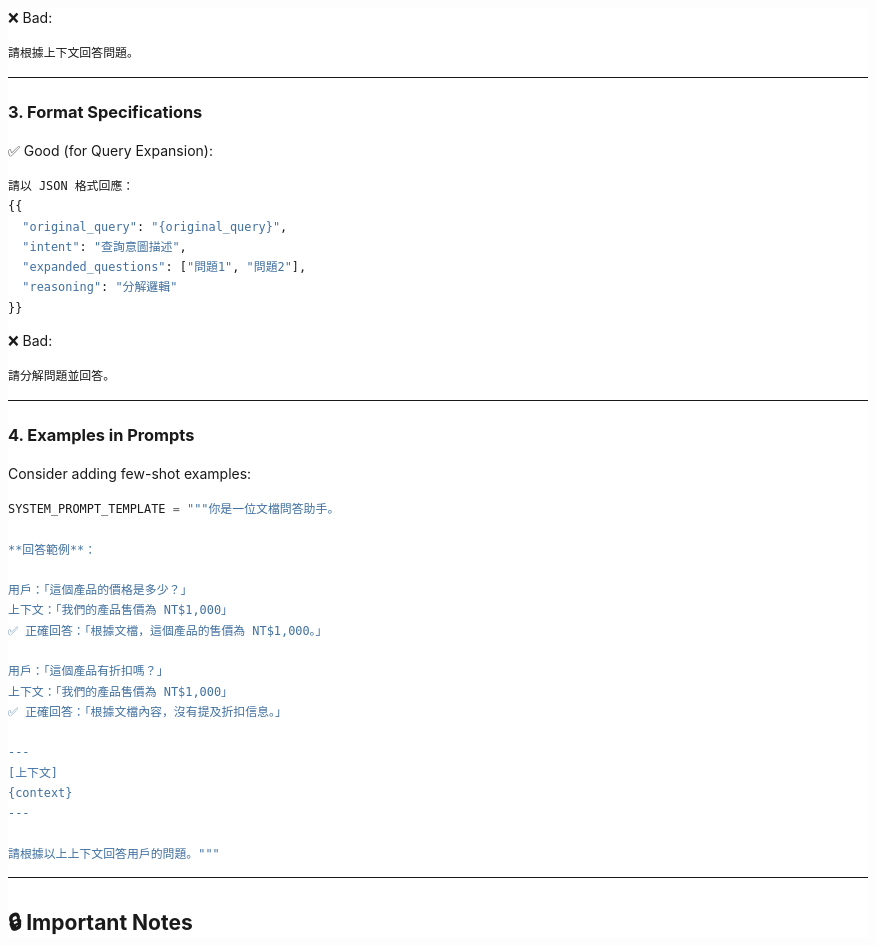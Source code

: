 ❌ Bad:
```
請根據上下文回答問題。
```

---

### 3. Format Specifications

✅ Good (for Query Expansion):
```python
請以 JSON 格式回應：
{{
  "original_query": "{original_query}",
  "intent": "查詢意圖描述",
  "expanded_questions": ["問題1", "問題2"],
  "reasoning": "分解邏輯"
}}
```

❌ Bad:
```
請分解問題並回答。
```

---

### 4. Examples in Prompts

Consider adding few-shot examples:

```python
SYSTEM_PROMPT_TEMPLATE = """你是一位文檔問答助手。

**回答範例**：

用戶：「這個產品的價格是多少？」
上下文：「我們的產品售價為 NT$1,000」
✅ 正確回答：「根據文檔，這個產品的售價為 NT$1,000。」

用戶：「這個產品有折扣嗎？」
上下文：「我們的產品售價為 NT$1,000」
✅ 正確回答：「根據文檔內容，沒有提及折扣信息。」

---
[上下文]
{context}
---

請根據以上上下文回答用戶的問題。"""
```

---

## 🔒 Important Notes
